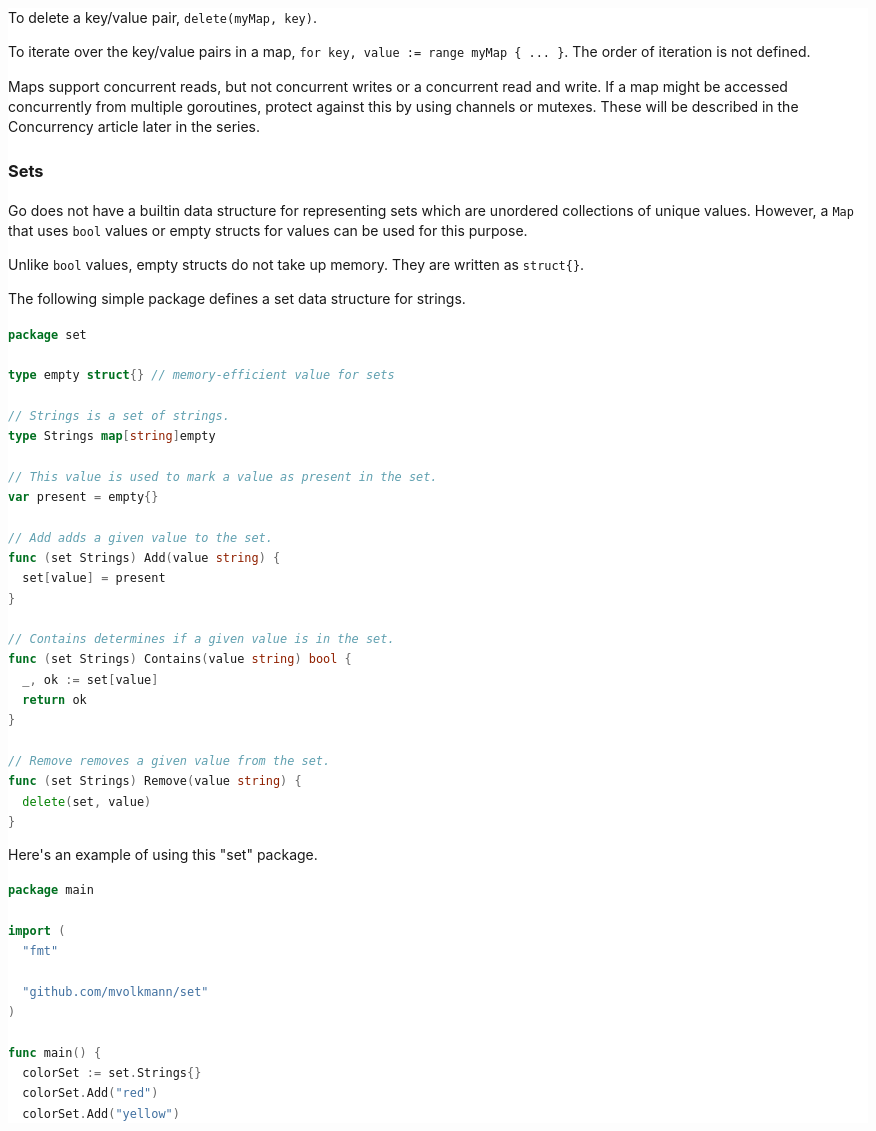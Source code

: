 To delete a key/value pair, `delete(myMap, key)`.

To iterate over the key/value pairs in a map,
`for key, value := range myMap { ... }`.
The order of iteration is not defined.

Maps support concurrent reads, but not concurrent writes
or a concurrent read and write.
If a map might be accessed concurrently from multiple goroutines,
protect against this by using channels or mutexes.
These will be described in the Concurrency article later in the series.

### Sets

Go does not have a builtin data structure for representing sets
which are unordered collections of unique values.
However, a `Map` that uses `bool` values or
empty structs for values can be used for this purpose.

Unlike `bool` values, empty structs do not take up memory.
They are written as `struct{}`.

The following simple package defines a set data structure for strings.

```go
package set

type empty struct{} // memory-efficient value for sets

// Strings is a set of strings.
type Strings map[string]empty

// This value is used to mark a value as present in the set.
var present = empty{}

// Add adds a given value to the set.
func (set Strings) Add(value string) {
  set[value] = present
}

// Contains determines if a given value is in the set.
func (set Strings) Contains(value string) bool {
  _, ok := set[value]
  return ok
}

// Remove removes a given value from the set.
func (set Strings) Remove(value string) {
  delete(set, value)
}
```

Here's an example of using this "set" package.

```go
package main

import (
  "fmt"

  "github.com/mvolkmann/set"
)

func main() {
  colorSet := set.Strings{}
  colorSet.Add("red")
  colorSet.Add("yellow")
```